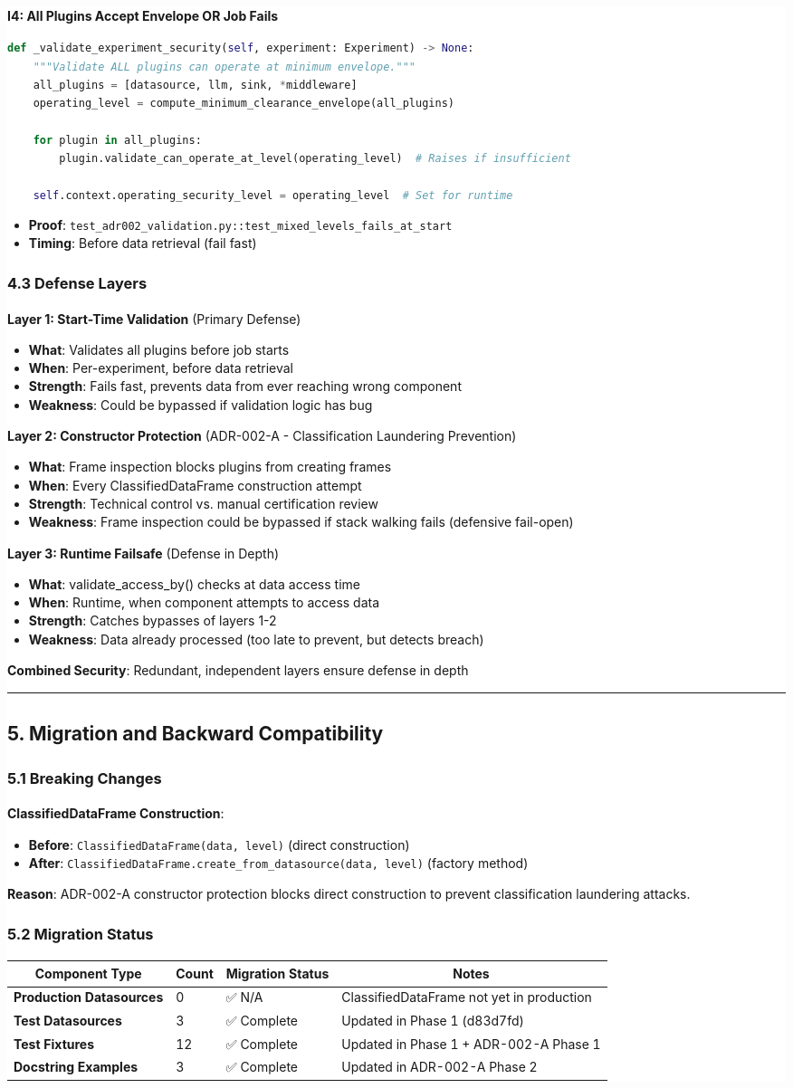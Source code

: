 **I4: All Plugins Accept Envelope OR Job Fails**
```python
def _validate_experiment_security(self, experiment: Experiment) -> None:
    """Validate ALL plugins can operate at minimum envelope."""
    all_plugins = [datasource, llm, sink, *middleware]
    operating_level = compute_minimum_clearance_envelope(all_plugins)

    for plugin in all_plugins:
        plugin.validate_can_operate_at_level(operating_level)  # Raises if insufficient

    self.context.operating_security_level = operating_level  # Set for runtime
```
- **Proof**: `test_adr002_validation.py::test_mixed_levels_fails_at_start`
- **Timing**: Before data retrieval (fail fast)

### 4.3 Defense Layers

**Layer 1: Start-Time Validation** (Primary Defense)
- **What**: Validates all plugins before job starts
- **When**: Per-experiment, before data retrieval
- **Strength**: Fails fast, prevents data from ever reaching wrong component
- **Weakness**: Could be bypassed if validation logic has bug

**Layer 2: Constructor Protection** (ADR-002-A - Classification Laundering Prevention)
- **What**: Frame inspection blocks plugins from creating frames
- **When**: Every ClassifiedDataFrame construction attempt
- **Strength**: Technical control vs. manual certification review
- **Weakness**: Frame inspection could be bypassed if stack walking fails (defensive fail-open)

**Layer 3: Runtime Failsafe** (Defense in Depth)
- **What**: validate_access_by() checks at data access time
- **When**: Runtime, when component attempts to access data
- **Strength**: Catches bypasses of layers 1-2
- **Weakness**: Data already processed (too late to prevent, but detects breach)

**Combined Security**: Redundant, independent layers ensure defense in depth

---

## 5. Migration and Backward Compatibility

### 5.1 Breaking Changes

**ClassifiedDataFrame Construction**:
- **Before**: `ClassifiedDataFrame(data, level)` (direct construction)
- **After**: `ClassifiedDataFrame.create_from_datasource(data, level)` (factory method)

**Reason**: ADR-002-A constructor protection blocks direct construction to prevent classification laundering attacks.

### 5.2 Migration Status

| Component Type | Count | Migration Status | Notes |
|---------------|-------|------------------|-------|
| **Production Datasources** | 0 | ✅ N/A | ClassifiedDataFrame not yet in production |
| **Test Datasources** | 3 | ✅ Complete | Updated in Phase 1 (d83d7fd) |
| **Test Fixtures** | 12 | ✅ Complete | Updated in Phase 1 + ADR-002-A Phase 1 |
| **Docstring Examples** | 3 | ✅ Complete | Updated in ADR-002-A Phase 2 |
